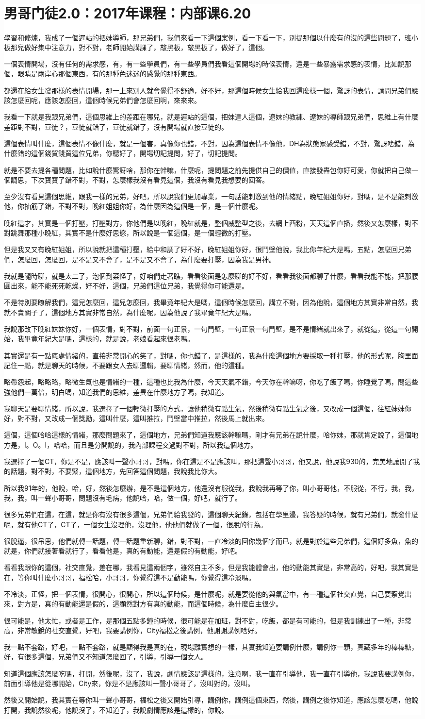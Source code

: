 # 男哥门徒2.0：2017年课程：内部课6.20

學習和修煉，我成了一個遲站的把妹導師，那兄弟們，我們來看一下這個案例，看一下看一下，別提那個以什麼有的沒的這些問題了，班小板那兒做好集中注意力，對不對，老師開始講課了，敲黑板，敲黑板了，做好了，這個。

一個表情開場，沒有任何的需求感，有，有一些學員們，有一些學員們我看這個開場的時候表情，還是一些暴露需求感的表情，比如說那個，眼睛是兩岸心那個東西，有的那種色迷迷的感覺的那種東西。

都還在給女生發那樣的表情開場，那一上來別人就會覺得不舒適，好不好，那這個時候女生給我回這麼樣一個，驚訝的表情，請問兄弟們應該怎麼回呢，應該怎麼回，這個時候兄弟們會怎麼回啊，來來來。

我看一下就是我跟兄弟們，這個思維上的差距在哪兒，就是遲站的這個，把妹達人這個，遼妹的教練、遼妹的導師跟兄弟們，思維上有什麼差距對不對，豆徒？，豆徒就錯了，豆徒就錯了，沒有開場就直接豆徒的。

這個表情叫什麼，這個表情不像什麼，就是一個害，真像你也錯，不對，因為這個表情不像他，DH為狀態家感受錯，不對，驚訝啥錯，為什麼錯的這個錢貿錢貿這位兄弟，你聽好了，開場切記提問，好了，切記提問。

就是不要去提各種問題，比如說什麼驚訝啥，那你在幹嘛，什麼呢，提問題之前先提供自己的價值，直接發轟包你好可愛，你就把自己做一個調思，下次寶寶了錯不對，不對，怎麼樣我沒有看見這個，我沒有看見我想要的回答。

至少沒有看見這個思維，跟我一樣的兄弟，好吧，所以說我們更加專業，一句話能刺激到他的情緒點，晚紅姐姐你好，對嗎，是不是能刺激他，你抽筋了錯，不對不對，晚紅姐姐你好，為什麼因為這個是一個，是一個什麼呢。

晚紅這才，其實是一個打壓，打壓對方，你他們是以晚紅，晚紅就是，整個威整型之後，去網上西粉，天天這個直播，然後又怎麼樣，對不對跳舞那種小晚紅，其實不是什麼好思慾，所以說是一個這個，是一個輕微的打壓。

但是我又又有晚紅姐姐，所以說就把這種打壓，給中和調了好不好，晚紅姐姐你好，很鬥壁他說，我比你年紀大是嗎，五點，怎麼回兄弟們，怎麼回，怎麼回，是不是又不會了，是不是又不會了，為什麼要打壓，因為我是男神。

我就是隨時聊，就是太二了，泡個到菜怪了，好咱們走著瞧，看看後面是怎麼聊的好不好，看看我後面都聊了什麼，看看我能不能，把那腰圓出來，能不能死死乾燥，好不好，這個，兄弟們這位兄弟，我覺得你可能還是。

不是特別要瞭解我們，這兒怎麼回，這兒怎麼回，我畢竟年紀大是嗎，這個時候怎麼回，講立不對，因為他說，這個地方其實非常自然，我就不賣關子了，這個地方其實非常自然，為什麼呢，因為他說了我畢竟年紀大是嗎。

我說那改下晚紅妹妹你好，一個表情，對不對，前面一句正景，一句鬥壁，一句正景一句鬥壁，是不是情緒就出來了，就從這，從這一句開始，我畢竟年紀大是嗎，這樣的，就是說，老娘看起來很老嗎。

其實還是有一點底處情緒的，直接非常開心的笑了，對嗎，你也錯了，是這樣的，我為什麼這個地方要採取一種打壓，他的形式呢，胸里面記住一點，就是聊天的時候，不要跟女人去聊邏輯，要聊情緒，然而，他的這種。

略帶怨起，略略略，略微生氣也是情緒的一種，這種也比我為什麼，今天天氣不錯，今天你在幹嘛呀，你吃了飯了嗎，你睡覺了嗎，問這些強他們一萬倍，明白嗎，知道我們的思維，差異在什麼地方了嗎，我知道。

我聊天是要聊情緒，所以說，我選擇了一個輕微打壓的方式，讓他稍微有點生氣，然後稍微有點生氣之後，又改成一個這個，往紅妹妹你好，對不對，又改成一個獎勵，這叫什麼，這叫推拉，鬥壁當中推拉，然後馬上就出來。

這個，這個哈哈這樣的情緒，那麼問題來了，這個地方，兄弟們知道我應該幹嘛嗎，剛才有兄弟在說什麼，哈你妹，那就肯定說了，這個地方是，I。O。I，哈哈，而且是分開說的，我內部課程交過對不對，所以我這個地方。

我選擇了一個CT，你是不是，應該叫一聲小哥哥，對嗎，你在這是不是應該叫，那把這聲小哥哥，他又說，他說我930的，完美地讓開了我的話題，對不對，不要緊，這個地方，先回答這個問題，我說我比你大。

所以我91年的，他說，哈，好，然後怎麼辦，是不是這個地方，他還沒有服從我，我說我再等了你，叫小哥哥他，不服從，不行，我，我，我，我，叫一聲小哥哥，問題沒有毛病，他說哈，哈，做一個，好吧，就行了。

很多兄弟們在這，在這，就是你有沒有很多這個，兄弟們給我發的，這個聊天紀錄，包括在學里邊，我答疑的時候，就有兄弟們，就發什麼呢，就有他CT了，CT了，一個女生沒理他，沒理他，他他們就做了一個，很脫的行為。

很脫逼，很吊思，他們就轉一話題，轉一話題重新聊，錯，對不對，一直冷淡的回你幾個字而已，就是對於這些兄弟們，這個好多魚，魚的就是，你們就接著看就行了，看看他是，真的有動能，還是假的有動能，好吧。

看看我跟你的這個，社交直覺，差在哪，我看見這兩個字，雖然自主不多，但是我能體會出，他的動能其實是，非常高的，好吧，我其實是在，等你叫什麼小哥哥，福松哈，小哥哥，你覺得這不是動能嗎，你覺得這冷淡嗎。

不冷淡，正怪，把一個表情，很開心，很開心，所以這個時候，是什麼呢，就是要從他的與氣當中，有一種這個社交直覺，自己要察覺出來，對方是，真的有動能還是假的，這顯然對方有真的動能，而這個時候，為什麼自主很少。

很可能是，他太忙，或者是工作，是那個五點多鐘的時候，很可能是在加班，對不對，吃飯，都是有可能的，但是我訓練出了一種，非常高，非常敏銳的社交直覺，好吧，我要講例你，City福松之後講例，他謝謝講例啥好。

我一點不套路，好吧，一點不套路，就是顯得我是真的在，現場離實想的一樣，其實我知道要講例什麼，講例你一顆，真藏多年的棒棒糖，好，有很多這個，兄弟們又不知道怎麼回了，引導，引導一個女人。

知道這個應該怎麼吃嗎，打開，然後呢，沒了，我說，劇情應該是這樣的，注意啊，我一直在引導他，我一直在引導他，我說我要講例你，前面引導他是從哪開始，City來，你是不是應該叫一聲小哥哥了，沒叫對的，沒叫。

然後又開始說，我其實在等你叫一聲小哥哥，福松之後又開始引導，講例你，講例這個東西，然後，講例之後你知道，應該怎麼吃嗎，他說打開，我說然後呢，他說沒了，不知道了，我說劇情應該是這樣的，你說。
